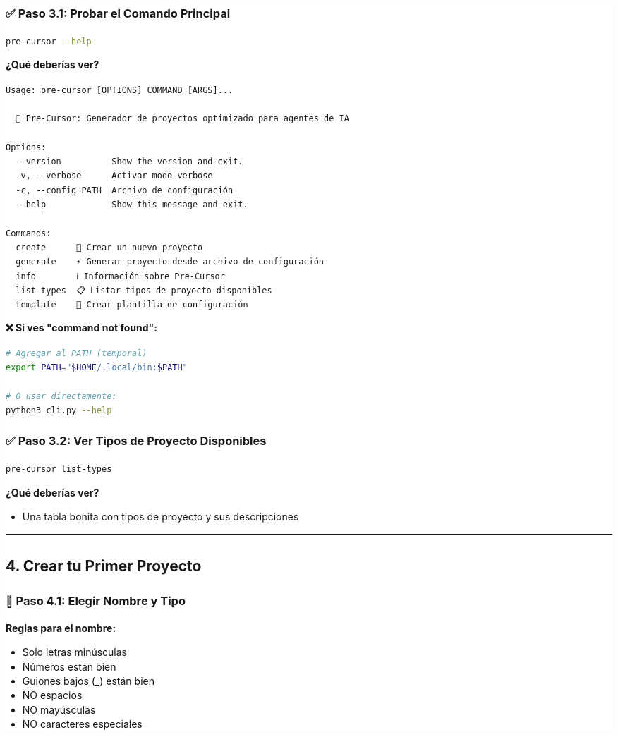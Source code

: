 ### ✅ Paso 3.1: Probar el Comando Principal
```bash
pre-cursor --help
```

**¿Qué deberías ver?**
```
Usage: pre-cursor [OPTIONS] COMMAND [ARGS]...

  🚀 Pre-Cursor: Generador de proyectos optimizado para agentes de IA

Options:
  --version          Show the version and exit.
  -v, --verbose      Activar modo verbose
  -c, --config PATH  Archivo de configuración
  --help             Show this message and exit.

Commands:
  create      🎯 Crear un nuevo proyecto
  generate    ⚡ Generar proyecto desde archivo de configuración
  info        ℹ️ Información sobre Pre-Cursor
  list-types  📋 Listar tipos de proyecto disponibles
  template    📝 Crear plantilla de configuración
```

**❌ Si ves "command not found":**
```bash
# Agregar al PATH (temporal)
export PATH="$HOME/.local/bin:$PATH"

# O usar directamente:
python3 cli.py --help
```

### ✅ Paso 3.2: Ver Tipos de Proyecto Disponibles
```bash
pre-cursor list-types
```

**¿Qué deberías ver?**
- Una tabla bonita con tipos de proyecto y sus descripciones

---

## 4. Crear tu Primer Proyecto

### 🎯 Paso 4.1: Elegir Nombre y Tipo
**Reglas para el nombre:**
- Solo letras minúsculas
- Números están bien
- Guiones bajos (_) están bien
- NO espacios
- NO mayúsculas
- NO caracteres especiales
